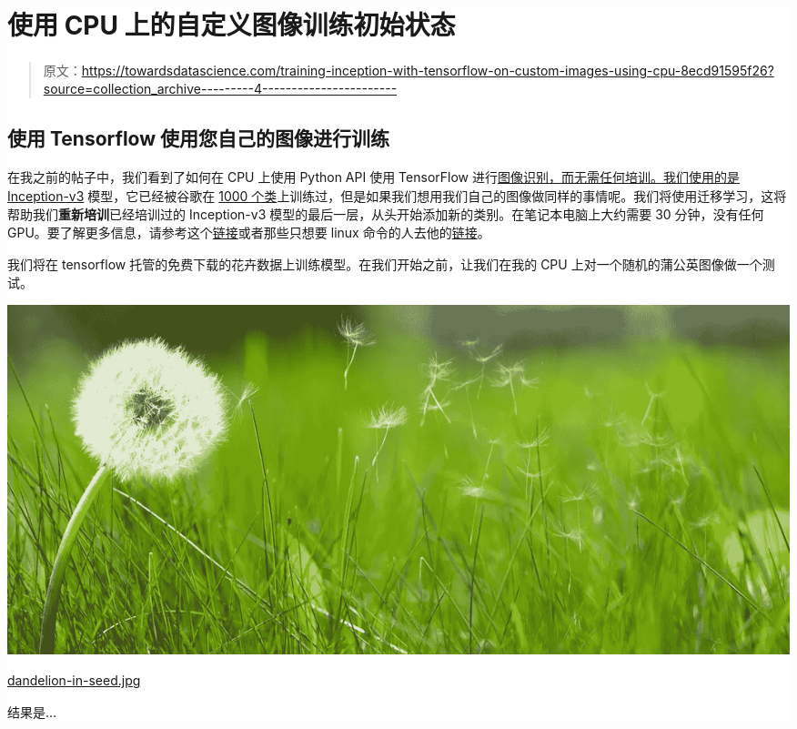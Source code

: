 # 使用 CPU 上的自定义图像训练初始状态

> 原文：<https://towardsdatascience.com/training-inception-with-tensorflow-on-custom-images-using-cpu-8ecd91595f26?source=collection_archive---------4----------------------->

## 使用 Tensorflow 使用您自己的图像进行训练

在我之前的帖子中，我们看到了如何在 CPU 上使用 Python API 使用 TensorFlow 进行[图像识别，而无需任何培训。我们使用的是](/tensorflow-image-recognition-python-api-e35f7d412a70) [Inception-v3](https://arxiv.org/abs/1512.00567) 模型，它已经被谷歌在 [1000 个类](http://image-net.org/challenges/LSVRC/2014/browse-synsets)上训练过，但是如果我们想用我们自己的图像做同样的事情呢。我们将使用迁移学习，这将帮助我们**重新培训**已经培训过的 Inception-v3 模型的最后一层，从头开始添加新的类别。在笔记本电脑上大约需要 30 分钟，没有任何 GPU。要了解更多信息，请参考这个[链接](https://www.tensorflow.org/tutorials/image_retraining)或者那些只想要 linux 命令的人去他的[链接](https://codelabs.developers.google.com/codelabs/tensorflow-for-poets/#0)。

我们将在 tensorflow 托管的免费下载的花卉数据上训练模型。在我们开始之前，让我们在我的 CPU 上对一个随机的蒲公英图像做一个测试。

![](img/6900d420573308fecc89401defd6d33b.png)

[dandelion-in-seed.jpg](https://www.google.com/url?sa=i&rct=j&q=&esrc=s&source=images&cd=&cad=rja&uact=8&ved=0ahUKEwjryKGp9OjYAhXILY8KHdGuAF4QjRwIBw&url=https%3A%2F%2Fcantbeatemeatem.com%2Frecipes%2Fdandelion%2F&psig=AOvVaw1wwYluemWr3qaXdwYgm6Tv&ust=1516618228601337)

结果是…
